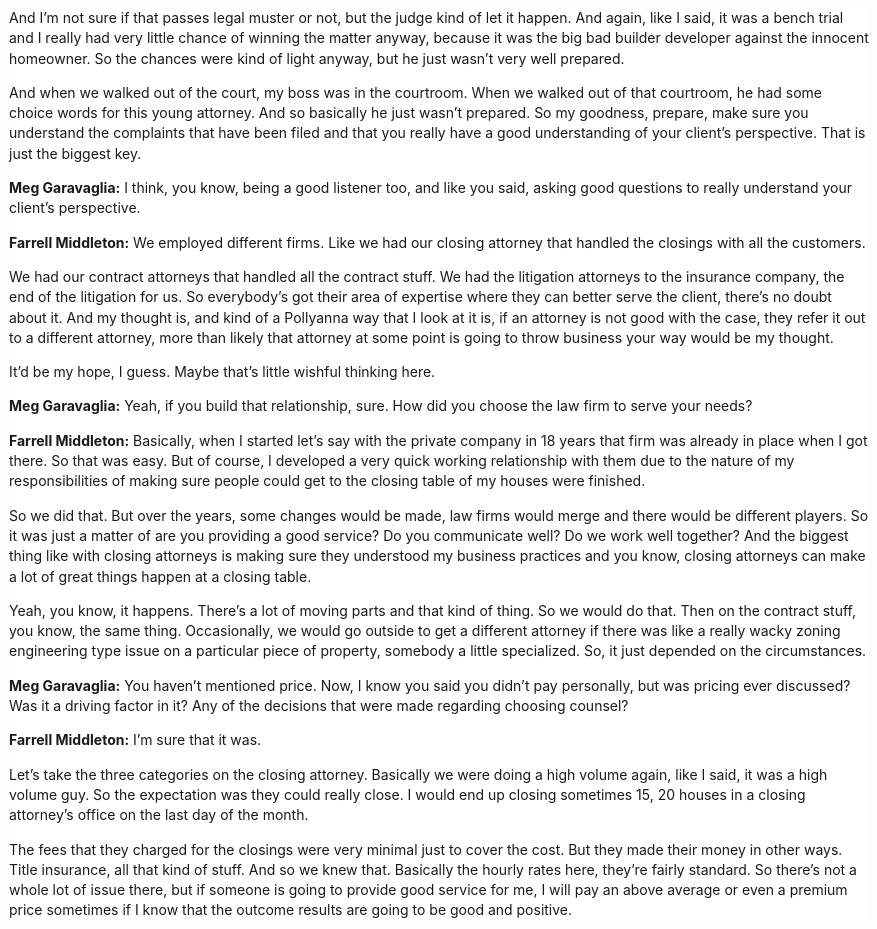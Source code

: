 And I’m not sure if that passes legal muster or not, but the judge kind of let it happen. And again, like I said, it was a bench trial and I really had very little chance of winning the matter anyway, because it was the big bad builder developer against the innocent homeowner. So the chances were kind of light anyway, but he just wasn’t very well prepared.

And when we walked out of the court, my boss was in the courtroom. When we walked out of that courtroom, he had some choice words for this young attorney. And so basically he just wasn’t prepared. So my goodness, prepare, make sure you understand the complaints that have been filed and that you really have a good understanding of your client’s perspective. That is just the biggest key.

**Meg Garavaglia:** I think, you know, being a good listener too, and like you said, asking good questions to really understand your client’s perspective.

**Farrell Middleton:** We employed different firms. Like we had our closing attorney that handled the closings with all the customers.

We had our contract attorneys that handled all the contract stuff. We had the litigation attorneys to the insurance company, the end of the litigation for us. So everybody’s got their area of expertise where they can better serve the client, there’s no doubt about it. And my thought is, and kind of a Pollyanna way that I look at it is, if an attorney is not good with the case, they refer it out to a different attorney, more than likely that attorney at some point is going to throw business your way would be my thought.

It’d be my hope, I guess. Maybe that’s little wishful thinking here.

**Meg Garavaglia:** Yeah, if you build that relationship, sure. How did you choose the law firm to serve your needs?

**Farrell Middleton:** Basically, when I started let’s say with the private company in 18 years that firm was already in place when I got there. So that was easy. But of course, I developed a very quick working relationship with them due to the nature of my responsibilities of making sure people could get to the closing table of my houses were finished.

So we did that. But over the years, some changes would be made, law firms would merge and there would be different players. So it was just a matter of are you providing a good service? Do you communicate well? Do we work well together? And the biggest thing like with closing attorneys is making sure they understood my business practices and you know, closing attorneys can make a lot of great things happen at a closing table.

Yeah, you know, it happens. There’s a lot of moving parts and that kind of thing. So we would do that. Then on the contract stuff, you know, the same thing. Occasionally, we would go outside to get a different attorney if there was like a really wacky zoning engineering type issue on a particular piece of property, somebody a little specialized. So, it just depended on the circumstances.

**Meg Garavaglia:** You haven’t mentioned price. Now, I know you said you didn’t pay personally, but was pricing ever discussed? Was it a driving factor in it? Any of the decisions that were made regarding choosing counsel?

**Farrell Middleton:** I’m sure that it was.

Let’s take the three categories on the closing attorney. Basically we were doing a high volume again, like I said, it was a high volume guy. So the expectation was they could really close. I would end up closing sometimes 15, 20 houses in a closing attorney’s office on the last day of the month.

The fees that they charged for the closings were very minimal just to cover the cost. But they made their money in other ways. Title insurance, all that kind of stuff. And so we knew that. Basically the hourly rates here, they’re fairly standard. So there’s not a whole lot of issue there, but if someone is going to provide good service for me, I will pay an above average or even a premium price sometimes if I know that the outcome results are going to be good and positive.
